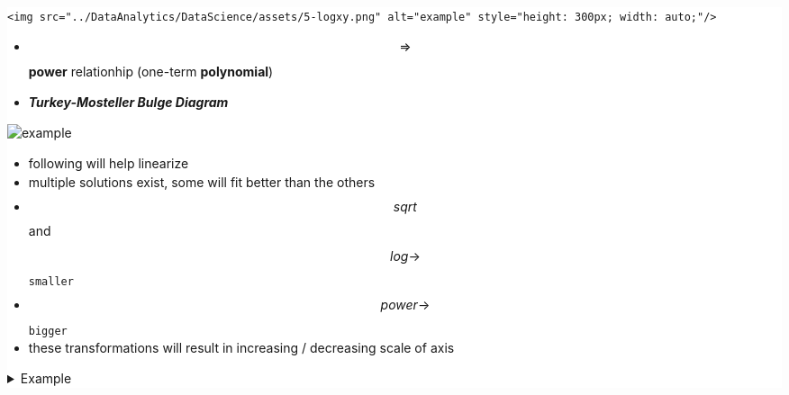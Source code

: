     <img src="../DataAnalytics/DataScience/assets/5-logxy.png" alt="example" style="height: 300px; width: auto;"/>

  - $$\Rightarrow$$ **power** relationhip (one-term **polynomial**)

- **_Turkey-Mosteller Bulge Diagram_**

<img src="../DataAnalytics/DataScience/assets/5-turkey.png" alt="example" style="height: 400px; width: auto;"/>

- following will help linearize
- multiple solutions exist, some will fit better than the others
- $$sqrt$$ and $$log \rightarrow$$ `smaller`
- $$power \rightarrow$$ `bigger`
- these transformations will result in increasing / decreasing scale of axis

<details><summary>Example</summary></details>